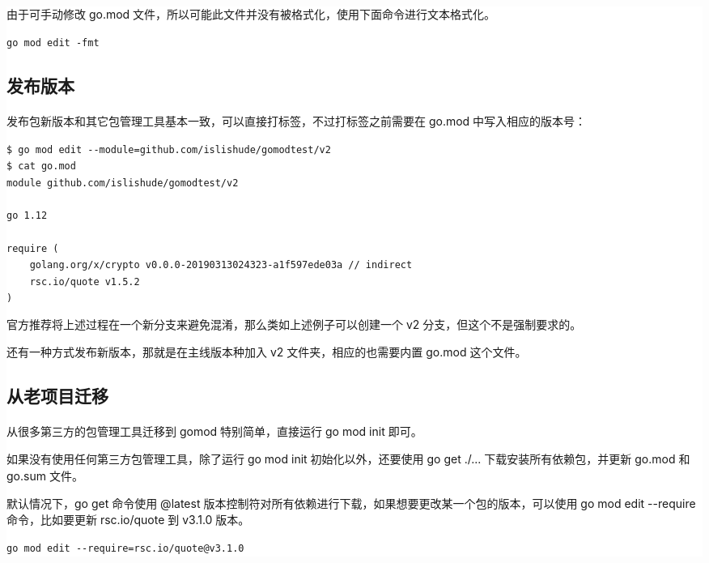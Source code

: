 由于可手动修改 go.mod 文件，所以可能此文件并没有被格式化，使用下面命令进行文本格式化。
```shell
go mod edit -fmt
```
## 发布版本

发布包新版本和其它包管理工具基本一致，可以直接打标签，不过打标签之前需要在 go.mod 中写入相应的版本号：

```shell
$ go mod edit --module=github.com/islishude/gomodtest/v2
$ cat go.mod
module github.com/islishude/gomodtest/v2

go 1.12

require (
	golang.org/x/crypto v0.0.0-20190313024323-a1f597ede03a // indirect
	rsc.io/quote v1.5.2
)
```

官方推荐将上述过程在一个新分支来避免混淆，那么类如上述例子可以创建一个 v2 分支，但这个不是强制要求的。

还有一种方式发布新版本，那就是在主线版本种加入 v2 文件夹，相应的也需要内置 go.mod 这个文件。

## 从老项目迁移

从很多第三方的包管理工具迁移到 gomod 特别简单，直接运行 go mod init 即可。

如果没有使用任何第三方包管理工具，除了运行 go mod init 初始化以外，还要使用 go get ./... 下载安装所有依赖包，并更新 go.mod 和 go.sum 文件。

默认情况下，go get 命令使用 @latest 版本控制符对所有依赖进行下载，如果想要更改某一个包的版本，可以使用 go mod edit --require 命令，比如要更新 rsc.io/quote 到 v3.1.0 版本。

```shell
go mod edit --require=rsc.io/quote@v3.1.0
```